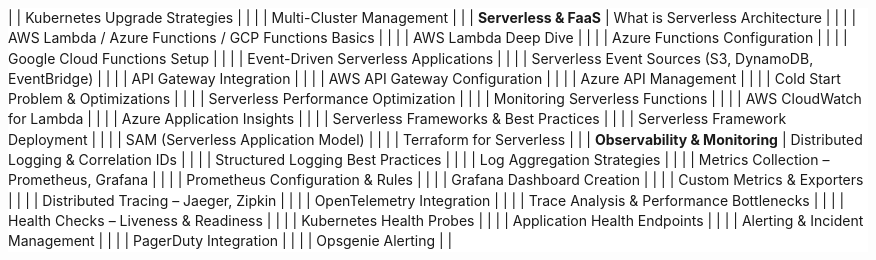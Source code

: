 |  | Kubernetes Upgrade Strategies | |
|  | Multi-Cluster Management | |
| **Serverless & FaaS** | What is Serverless Architecture | |
|  | AWS Lambda / Azure Functions / GCP Functions Basics | |
|  | AWS Lambda Deep Dive | |
|  | Azure Functions Configuration | |
|  | Google Cloud Functions Setup | |
|  | Event-Driven Serverless Applications | |
|  | Serverless Event Sources (S3, DynamoDB, EventBridge) | |
|  | API Gateway Integration | |
|  | AWS API Gateway Configuration | |
|  | Azure API Management | |
|  | Cold Start Problem & Optimizations | |
|  | Serverless Performance Optimization | |
|  | Monitoring Serverless Functions | |
|  | AWS CloudWatch for Lambda | |
|  | Azure Application Insights | |
|  | Serverless Frameworks & Best Practices | |
|  | Serverless Framework Deployment | |
|  | SAM (Serverless Application Model) | |
|  | Terraform for Serverless | |
| **Observability & Monitoring** | Distributed Logging & Correlation IDs | |
|  | Structured Logging Best Practices | |
|  | Log Aggregation Strategies | |
|  | Metrics Collection – Prometheus, Grafana | |
|  | Prometheus Configuration & Rules | |
|  | Grafana Dashboard Creation | |
|  | Custom Metrics & Exporters | |
|  | Distributed Tracing – Jaeger, Zipkin | |
|  | OpenTelemetry Integration | |
|  | Trace Analysis & Performance Bottlenecks | |
|  | Health Checks – Liveness & Readiness | |
|  | Kubernetes Health Probes | |
|  | Application Health Endpoints | |
|  | Alerting & Incident Management | |
|  | PagerDuty Integration | |
|  | Opsgenie Alerting | |